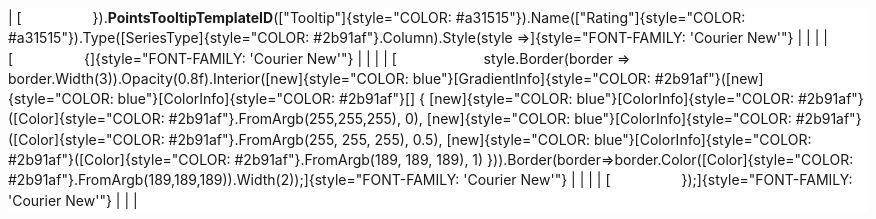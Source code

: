 | [                  }).**PointsTooltipTemplateID**([\"Tooltip\"]{style="COLOR: #a31515"}).Name([\"Rating\"]{style="COLOR: #a31515"}).Type([SeriesType]{style="COLOR: #2b91af"}.Column).Style(style =\>]{style="FONT-FAMILY: 'Courier New'"}                                                                                                                                                                                                                                                                                                                                                                                                                                                                                                          |
|                                                                                                                                                                                                                                                                                                                                                                                                                                                                                                                                                                                                                                                                                                                                                     |
| [                  {]{style="FONT-FAMILY: 'Courier New'"}                                                                                                                                                                                                                                                                                                                                                                                                                                                                                                                                                                                                                                                                                           |
|                                                                                                                                                                                                                                                                                                                                                                                                                                                                                                                                                                                                                                                                                                                                                     |
| [                      style.Border(border =\> border.Width(3)).Opacity(0.8f).Interior([new]{style="COLOR: blue"}[GradientInfo]{style="COLOR: #2b91af"}([new]{style="COLOR: blue"}[ColorInfo]{style="COLOR: #2b91af"}\[\] { [new]{style="COLOR: blue"}[ColorInfo]{style="COLOR: #2b91af"}([Color]{style="COLOR: #2b91af"}.FromArgb(255,255,255), 0), [new]{style="COLOR: blue"}[ColorInfo]{style="COLOR: #2b91af"}([Color]{style="COLOR: #2b91af"}.FromArgb(255, 255, 255), 0.5), [new]{style="COLOR: blue"}[ColorInfo]{style="COLOR: #2b91af"}([Color]{style="COLOR: #2b91af"}.FromArgb(189, 189, 189), 1) })).Border(border=\>border.Color([Color]{style="COLOR: #2b91af"}.FromArgb(189,189,189)).Width(2));]{style="FONT-FAMILY: 'Courier New'"} |
|                                                                                                                                                                                                                                                                                                                                                                                                                                                                                                                                                                                                                                                                                                                                                     |
| [                  });]{style="FONT-FAMILY: 'Courier New'"}                                                                                                                                                                                                                                                                                                                                                                                                                                                                                                                                                                                                                                                                                         |
|                                                                                                                                                                                                                                                                                                                                                                                                                                                                                                                                                                                                                                                                                                                                                     |